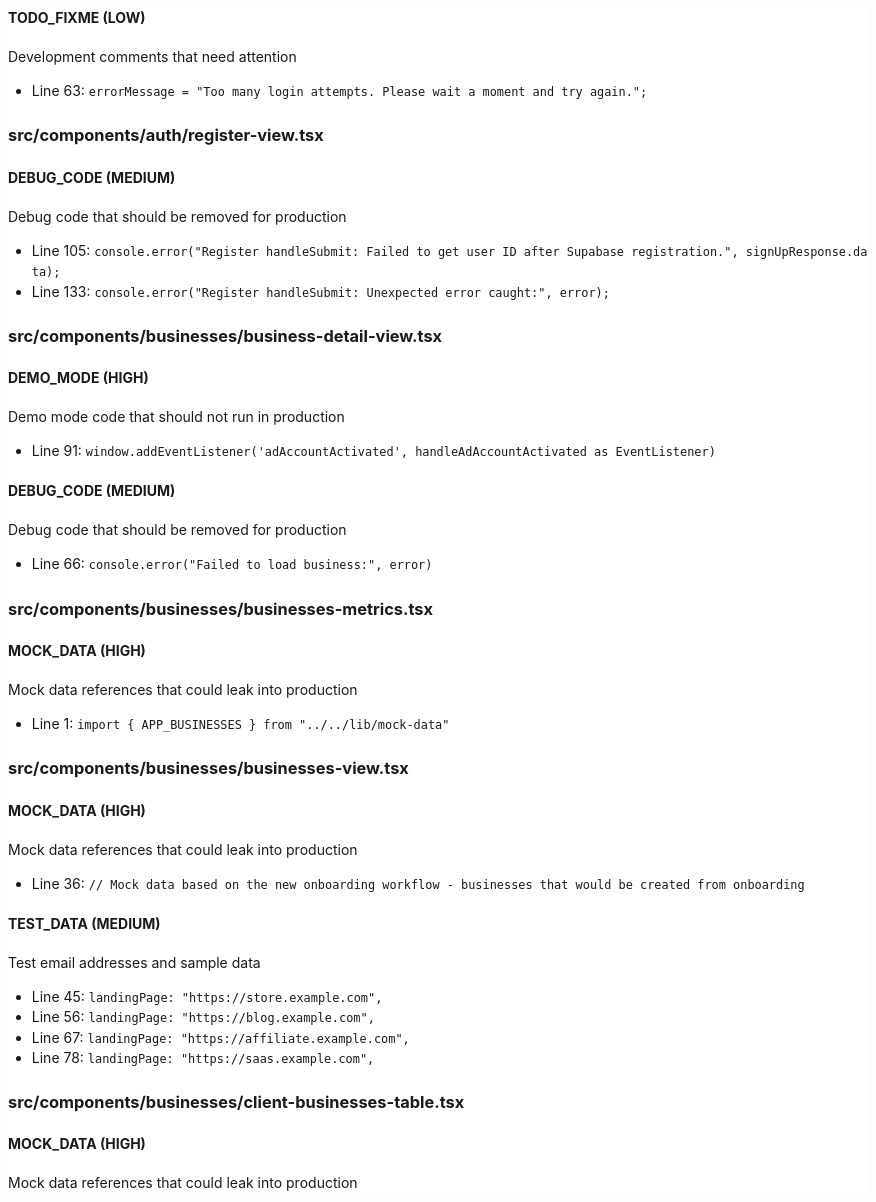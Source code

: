 #### TODO_FIXME (LOW)
Development comments that need attention

- Line 63: `errorMessage = "Too many login attempts. Please wait a moment and try again.";`

### src/components/auth/register-view.tsx

#### DEBUG_CODE (MEDIUM)
Debug code that should be removed for production

- Line 105: `console.error("Register handleSubmit: Failed to get user ID after Supabase registration.", signUpResponse.data);`
- Line 133: `console.error("Register handleSubmit: Unexpected error caught:", error);`

### src/components/businesses/business-detail-view.tsx

#### DEMO_MODE (HIGH)
Demo mode code that should not run in production

- Line 91: `window.addEventListener('adAccountActivated', handleAdAccountActivated as EventListener)`

#### DEBUG_CODE (MEDIUM)
Debug code that should be removed for production

- Line 66: `console.error("Failed to load business:", error)`

### src/components/businesses/businesses-metrics.tsx

#### MOCK_DATA (HIGH)
Mock data references that could leak into production

- Line 1: `import { APP_BUSINESSES } from "../../lib/mock-data"`

### src/components/businesses/businesses-view.tsx

#### MOCK_DATA (HIGH)
Mock data references that could leak into production

- Line 36: `// Mock data based on the new onboarding workflow - businesses that would be created from onboarding`

#### TEST_DATA (MEDIUM)
Test email addresses and sample data

- Line 45: `landingPage: "https://store.example.com",`
- Line 56: `landingPage: "https://blog.example.com",`
- Line 67: `landingPage: "https://affiliate.example.com",`
- Line 78: `landingPage: "https://saas.example.com",`

### src/components/businesses/client-businesses-table.tsx

#### MOCK_DATA (HIGH)
Mock data references that could leak into production
